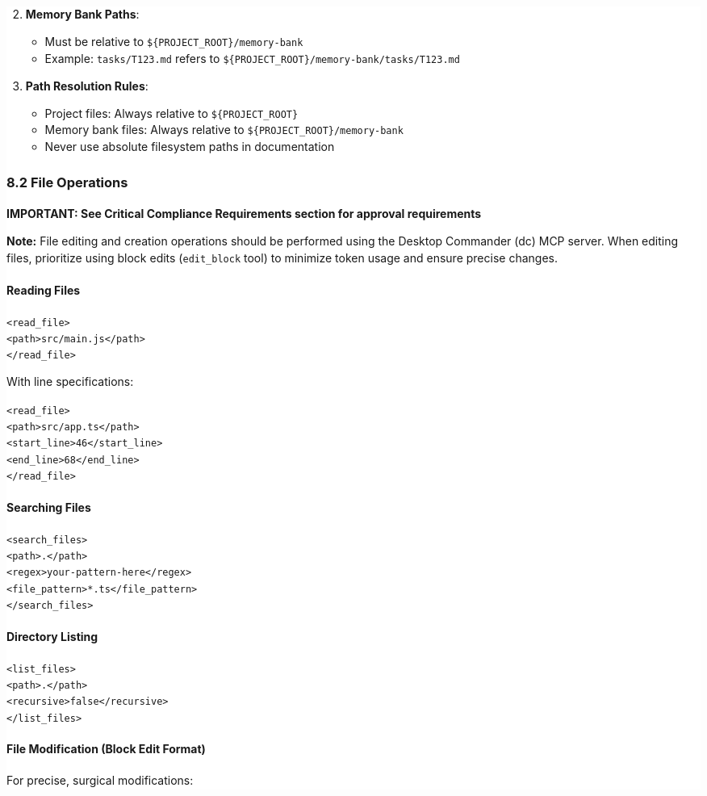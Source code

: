 2. **Memory Bank Paths**:
   - Must be relative to `${PROJECT_ROOT}/memory-bank`
   - Example: `tasks/T123.md` refers to `${PROJECT_ROOT}/memory-bank/tasks/T123.md`

3. **Path Resolution Rules**:
   - Project files: Always relative to `${PROJECT_ROOT}`
   - Memory bank files: Always relative to `${PROJECT_ROOT}/memory-bank`
   - Never use absolute filesystem paths in documentation

### 8.2 File Operations

**IMPORTANT: See Critical Compliance Requirements section for approval requirements**

**Note:** File editing and creation operations should be performed using the Desktop Commander (dc) MCP server. When editing files, prioritize using block edits (`edit_block` tool) to minimize token usage and ensure precise changes.

#### Reading Files

```
<read_file>
<path>src/main.js</path>
</read_file>
```

With line specifications:

```
<read_file>
<path>src/app.ts</path>
<start_line>46</start_line>
<end_line>68</end_line>
</read_file>
```

#### Searching Files

```
<search_files>
<path>.</path>
<regex>your-pattern-here</regex>
<file_pattern>*.ts</file_pattern>
</search_files>
```

#### Directory Listing

```
<list_files>
<path>.</path>
<recursive>false</recursive>
</list_files>
```

#### File Modification (Block Edit Format)

For precise, surgical modifications:

